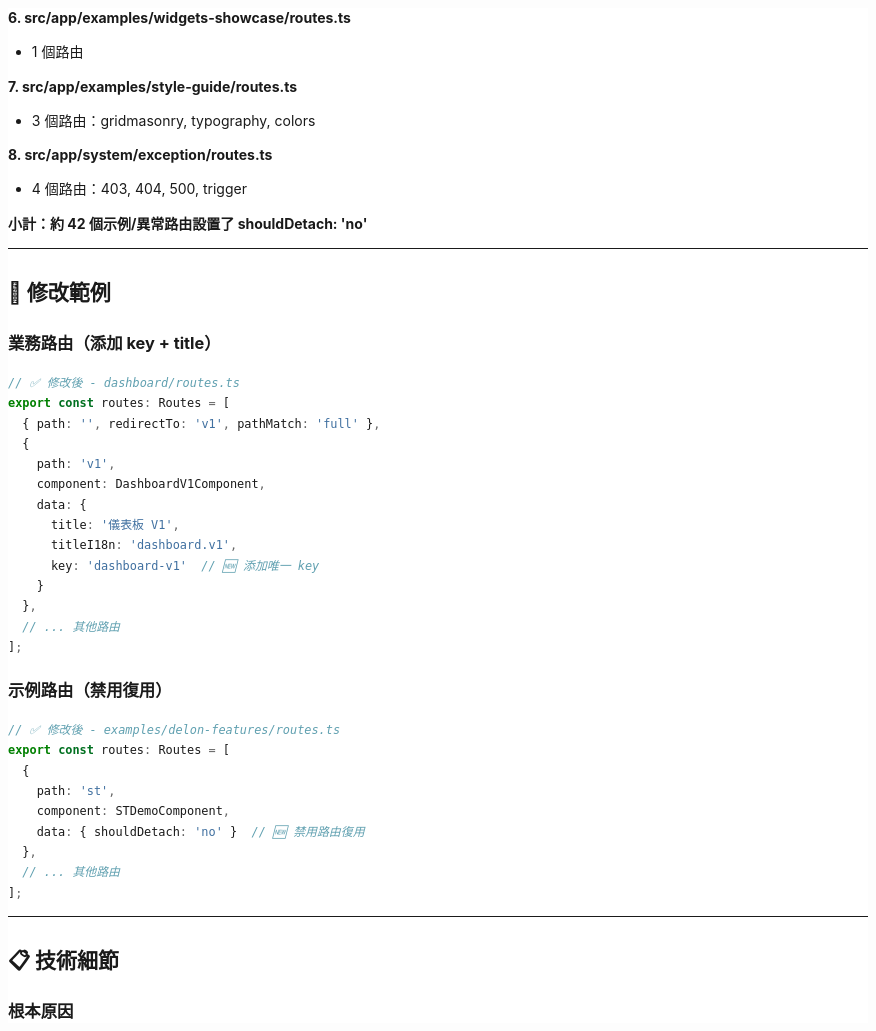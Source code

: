**6. src/app/examples/widgets-showcase/routes.ts**
- 1 個路由

**7. src/app/examples/style-guide/routes.ts**
- 3 個路由：gridmasonry, typography, colors

**8. src/app/system/exception/routes.ts**
- 4 個路由：403, 404, 500, trigger

**小計：約 42 個示例/異常路由設置了 shouldDetach: 'no'**

---

## 🔧 修改範例

### 業務路由（添加 key + title）

```typescript
// ✅ 修改後 - dashboard/routes.ts
export const routes: Routes = [
  { path: '', redirectTo: 'v1', pathMatch: 'full' },
  { 
    path: 'v1', 
    component: DashboardV1Component,
    data: { 
      title: '儀表板 V1',
      titleI18n: 'dashboard.v1',
      key: 'dashboard-v1'  // 🆕 添加唯一 key
    }
  },
  // ... 其他路由
];
```

### 示例路由（禁用復用）

```typescript
// ✅ 修改後 - examples/delon-features/routes.ts
export const routes: Routes = [
  { 
    path: 'st', 
    component: STDemoComponent,
    data: { shouldDetach: 'no' }  // 🆕 禁用路由復用
  },
  // ... 其他路由
];
```

---

## 📋 技術細節

### 根本原因
